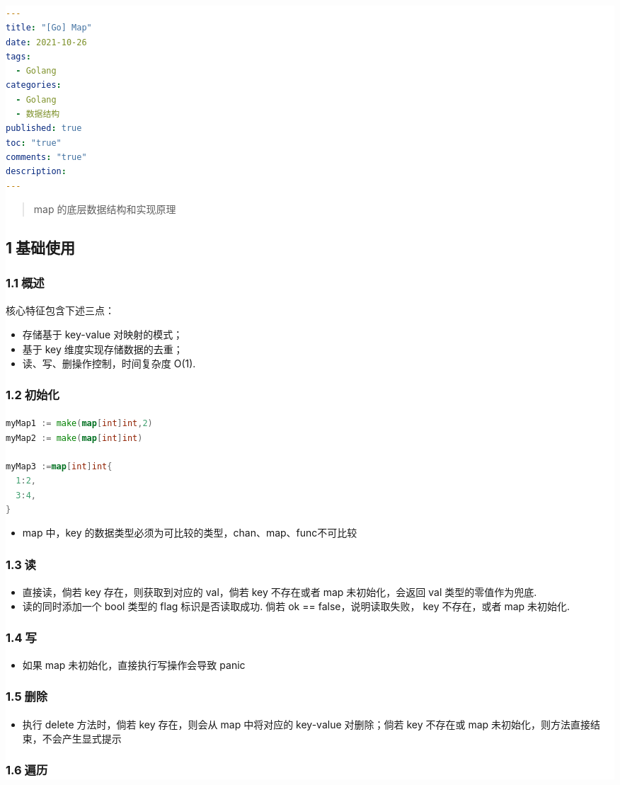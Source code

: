 ```yaml
---
title: "[Go] Map"
date: 2021-10-26
tags:
  - Golang
categories:
  - Golang
  - 数据结构
published: true
toc: "true"
comments: "true"
description:
---
```

>map 的底层数据结构和实现原理



## 1 基础使用

### 1.1 概述

核心特征包含下述三点：
- 存储基于 key-value 对映射的模式；
- 基于 key 维度实现存储数据的去重；
- 读、写、删操作控制，时间复杂度 O(1).

### 1.2 初始化

```go
myMap1 := make(map[int]int,2)
myMap2 := make(map[int]int)

myMap3 :=map[int]int{
  1:2,
  3:4,
}
```

- map 中，key 的数据类型必须为可比较的类型，chan、map、func不可比较

### 1.3 读

- 直接读，倘若 key 存在，则获取到对应的 val，倘若 key 不存在或者 map 未初始化，会返回 val 类型的零值作为兜底.
- 读的同时添加一个 bool 类型的 flag 标识是否读取成功. 倘若 ok == false，说明读取失败， key 不存在，或者 map 未初始化.
### 1.4 写

- 如果 map 未初始化，直接执行写操作会导致 panic
### 1.5 删除

- 执行 delete 方法时，倘若 key 存在，则会从 map 中将对应的 key-value 对删除；倘若 key 不存在或 map 未初始化，则方法直接结束，不会产生显式提示
### 1.6 遍历
